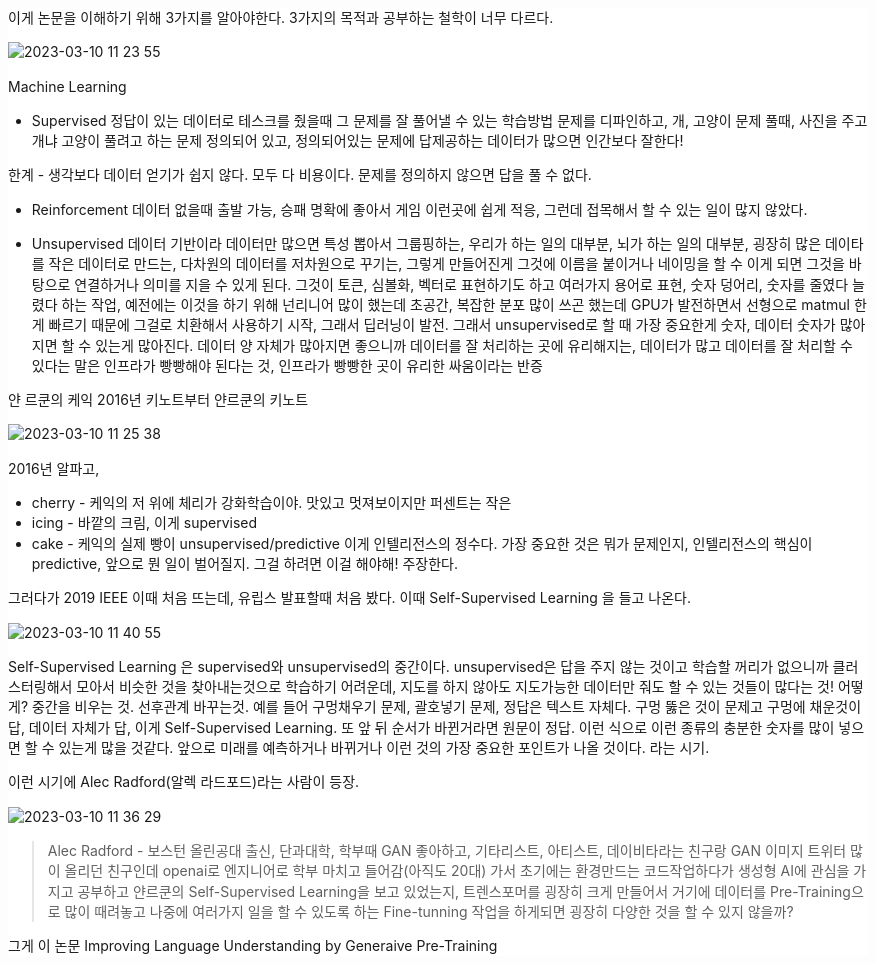 
이게 논문을 이해하기 위해 3가지를 알아야한다. 3가지의 목적과 공부하는 철학이 너무 다르다.

![2023-03-10 11 23 55](https://user-images.githubusercontent.com/8021479/224208960-b9d3ed63-76af-4a9f-bf5a-1687b503d793.png)

Machine Learning


* Supervised
정답이 있는 데이터로 테스크를 줬을때 그 문제를 잘 풀어낼 수 있는 학습방법
문제를 디파인하고, 개, 고양이 문제 풀때, 사진을 주고 개냐 고양이 풀려고 하는 문제 정의되어 있고, 정의되어있는 문제에 답제공하는 데이터가 많으면 인간보다 잘한다!


한계 - 생각보다 데이터 얻기가 쉽지 않다. 모두 다 비용이다. 문제를 정의하지 않으면 답을 풀 수 없다. 


* Reinforcement
데이터 없을때 출발 가능, 승패 명확에 좋아서 게임 이런곳에 쉽게 적응, 그런데 접목해서 할 수 있는 일이 많지 않았다.

* Unsupervised
데이터 기반이라 데이터만 많으면 특성 뽑아서 그룹핑하는, 우리가 하는 일의 대부분, 뇌가 하는 일의 대부분, 굉장히 많은 데이타를 작은 데이터로 만드는, 다차원의 데이터를 저차원으로 꾸기는, 그렇게 만들어진게 그것에 이름을 붙이거나 네이밍을 할 수 이게 되면 그것을 바탕으로 연결하거나 의미를 지을 수 있게 된다. 그것이 토큰, 심볼화, 벡터로 표현하기도 하고 여러가지 용어로 표현, 숫자 덩어리, 숫자를 줄였다 늘렸다 하는 작업, 예전에는 이것을 하기 위해 넌리니어 많이 했는데 초공간, 복잡한 분포 많이 쓰곤 했는데 GPU가 발전하면서 선형으로 matmul 한게 빠르기 때문에 그걸로 치환해서 사용하기 시작, 그래서 딥러닝이 발전. 그래서 unsupervised로 할 때 가장 중요한게 숫자, 데이터 숫자가 많아지면 할 수 있는게 많아진다. 데이터 양 자체가 많아지면 좋으니까 데이터를 잘 처리하는 곳에 유리해지는, 데이터가 많고 데이터를 잘 처리할 수 있다는 말은 인프라가 빵빵해야 된다는 것, 인프라가 빵빵한 곳이 유리한 싸움이라는 반증

얀 르쿤의 케익 2016년 키노트부터 얀르쿤의 키노트

![2023-03-10 11 25 38](https://user-images.githubusercontent.com/8021479/224208944-32700e6c-f7af-419d-b30b-e428be4433e1.png)

2016년 알파고,

* cherry - 케익의 저 위에 체리가 강화학습이야. 맛있고 멋져보이지만 퍼센트는 작은
* icing - 바깥의 크림, 이게 supervised 
* cake - 케익의 실제 빵이 unsupervised/predictive 이게 인텔리전스의 정수다. 가장 중요한 것은 뭐가 문제인지, 인텔리전스의 핵심이 predictive, 앞으로 뭔 일이 벌어질지. 그걸 하려면 이걸 해야해! 주장한다.

그러다가 2019 IEEE 이때 처음 뜨는데, 유립스 발표할때 처음 봤다. 이때 Self-Supervised Learning 을 들고 나온다. 

![2023-03-10 11 40 55](https://user-images.githubusercontent.com/8021479/224209526-608f6e04-3a8a-41f9-aa38-8fcd87eaf732.png)


Self-Supervised Learning 은 supervised와 unsupervised의 중간이다. unsupervised은 답을 주지 않는 것이고 학습할 꺼리가 없으니까 클러스터링해서 모아서 비슷한 것을 찾아내는것으로 학습하기 어려운데, 지도를 하지 않아도 지도가능한 데이터만 줘도 할 수 있는 것들이 많다는 것! 어떻게? 중간을 비우는 것. 선후관계 바꾸는것. 예를 들어 구멍채우기 문제, 괄호넣기 문제, 정답은 텍스트 자체다. 구멍 뚫은 것이 문제고 구멍에 채운것이 답, 데이터 자체가 답, 이게 Self-Supervised Learning. 또 앞 뒤 순서가 바뀐거라면 원문이 정답. 이런 식으로 이런 종류의 충분한 숫자를 많이 넣으면 할 수 있는게 많을 것같다. 앞으로 미래를 예측하거나 바뀌거나 이런 것의 가장 중요한 포인트가 나올 것이다. 라는 시기.

이런 시기에 Alec Radford(알렉 라드포드)라는 사람이 등장.

![2023-03-10 11 36 29](https://user-images.githubusercontent.com/8021479/224208952-51f78d63-fa51-4ba4-9bca-009c8137e7c9.png)

>Alec Radford - 보스턴 올린공대 출신, 단과대학, 학부때 GAN 좋아하고, 기타리스트, 아티스트, 데이비타라는 친구랑 GAN 이미지 트위터 많이 올리던 친구인데 openai로 엔지니어로 학부 마치고 들어감(아직도 20대) 가서 초기에는 환경만드는 코드작업하다가 생성형 AI에 관심을 가지고 공부하고 얀르쿤의 Self-Supervised Learning을 보고 있었는지, 트렌스포머를 굉장히 크게 만들어서 거기에 데이터를 Pre-Training으로 많이 때려놓고 나중에 여러가지 일을 할 수 있도록 하는 Fine-tunning 작업을 하게되면 굉장히 다양한 것을 할 수 있지 않을까?

그게 이 논문
Improving Language Understanding by Generaive Pre-Training
